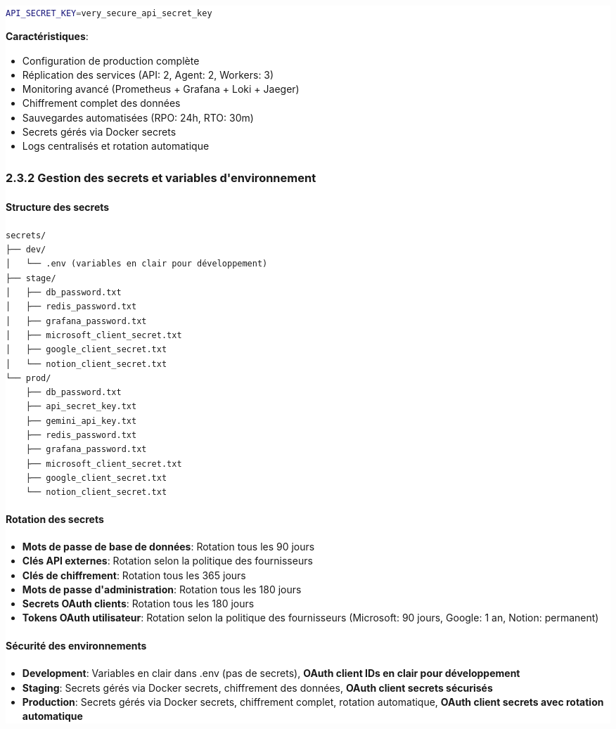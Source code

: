 ```bash
API_SECRET_KEY=very_secure_api_secret_key
```

**Caractéristiques**:

- Configuration de production complète
- Réplication des services (API: 2, Agent: 2, Workers: 3)
- Monitoring avancé (Prometheus + Grafana + Loki + Jaeger)
- Chiffrement complet des données
- Sauvegardes automatisées (RPO: 24h, RTO: 30m)
- Secrets gérés via Docker secrets
- Logs centralisés et rotation automatique

### 2.3.2 Gestion des secrets et variables d'environnement

#### **Structure des secrets**

```
secrets/
├── dev/
│   └── .env (variables en clair pour développement)
├── stage/
│   ├── db_password.txt
│   ├── redis_password.txt
│   ├── grafana_password.txt
│   ├── microsoft_client_secret.txt
│   ├── google_client_secret.txt
│   └── notion_client_secret.txt
└── prod/
    ├── db_password.txt
    ├── api_secret_key.txt
    ├── gemini_api_key.txt
    ├── redis_password.txt
    ├── grafana_password.txt
    ├── microsoft_client_secret.txt
    ├── google_client_secret.txt
    └── notion_client_secret.txt
```

#### **Rotation des secrets**

- **Mots de passe de base de données**: Rotation tous les 90 jours
- **Clés API externes**: Rotation selon la politique des fournisseurs
- **Clés de chiffrement**: Rotation tous les 365 jours
- **Mots de passe d'administration**: Rotation tous les 180 jours
- **Secrets OAuth clients**: Rotation tous les 180 jours
- **Tokens OAuth utilisateur**: Rotation selon la politique des fournisseurs (Microsoft: 90 jours, Google: 1 an, Notion: permanent)

#### **Sécurité des environnements**

- **Development**: Variables en clair dans .env (pas de secrets), **OAuth client IDs en clair pour développement**
- **Staging**: Secrets gérés via Docker secrets, chiffrement des données, **OAuth client secrets sécurisés**
- **Production**: Secrets gérés via Docker secrets, chiffrement complet, rotation automatique, **OAuth client secrets avec rotation automatique**
